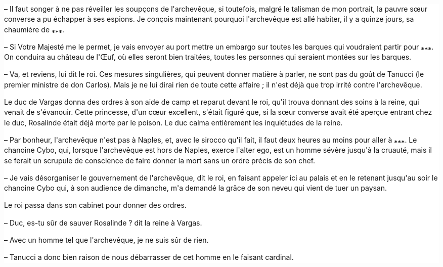– Il faut songer à ne pas réveiller les soupçons de l'archevêque, si toutefois, malgré le talisman de mon portrait, la pauvre sœur converse a pu échapper à ses espions. Je conçois maintenant pourquoi l'archevêque est allé habiter, il y a quinze jours, sa chaumière de ⁎⁎⁎.

– Si Votre Majesté me le permet, je vais envoyer au port mettre un embargo sur toutes les barques qui voudraient partir pour ⁎⁎⁎. On conduira au château de l'Œuf, où elles seront bien traitées, toutes les personnes qui seraient montées sur les barques.

– Va, et reviens, lui dit le roi. Ces mesures singulières, qui peuvent donner matière à parler, ne sont pas du goût de Tanucci (le premier ministre de don Carlos). Mais je ne lui dirai rien de toute cette affaire ; il n'est déjà que trop irrité contre l'archevêque.

Le duc de Vargas donna des ordres à son aide de camp et reparut devant le roi, qu'il trouva donnant des soins à la reine, qui venait de s'évanouir. Cette princesse, d'un cœur excellent, s'était figuré que, si la sœur converse avait été aperçue entrant chez le duc, Rosalinde était déjà morte par le poison. Le duc calma entièrement les inquiétudes de la reine.

– Par bonheur, l'archevêque n'est pas à Naples, et, avec le sirocco qu'il fait, il faut deux heures au moins pour aller à ⁎⁎⁎. Le chanoine Cybo, qui, lorsque l'archevêque est hors de Naples, exerce l'alter ego, est un homme sévère jusqu'à la cruauté, mais il se ferait un scrupule de conscience de faire donner la mort sans un ordre précis de son chef.

– Je vais désorganiser le gouvernement de l'archevêque, dit le roi, en faisant appeler ici au palais et en le retenant jusqu'au soir le chanoine Cybo qui, à son audience de dimanche, m'a demandé la grâce de son neveu qui vient de tuer un paysan.

Le roi passa dans son cabinet pour donner des ordres.

– Duc, es-tu sûr de sauver Rosalinde ? dit la reine à Vargas.

– Avec un homme tel que l'archevêque, je ne suis sûr de rien.

– Tanucci a donc bien raison de nous débarrasser de cet homme en le faisant cardinal.

